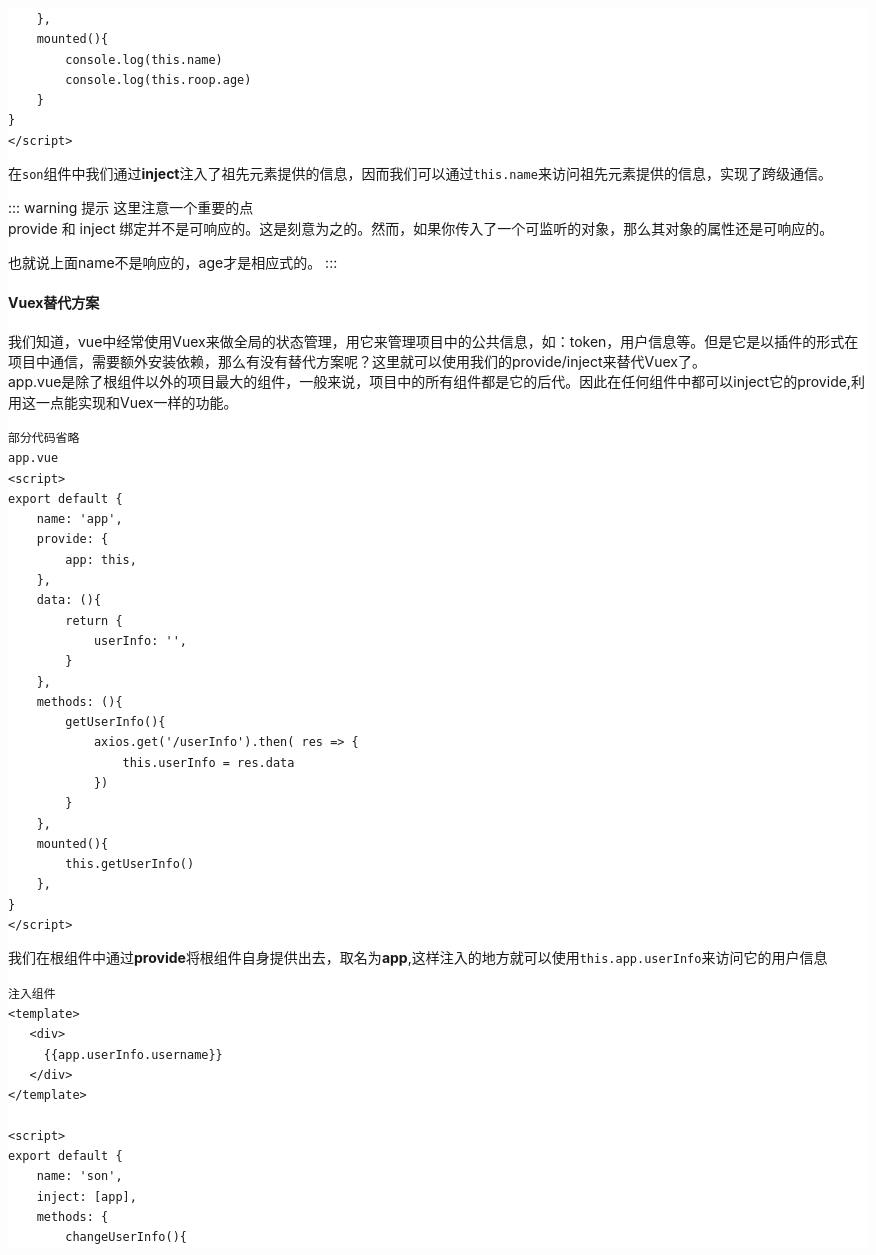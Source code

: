 ```vue
    },
    mounted(){
        console.log(this.name)
        console.log(this.roop.age)
    }
}   
</script>
```
在`son`组件中我们通过**inject**注入了祖先元素提供的信息，因而我们可以通过`this.name`来访问祖先元素提供的信息，实现了跨级通信。

::: warning 提示
这里注意一个重要的点    
provide 和 inject 绑定并不是可响应的。这是刻意为之的。然而，如果你传入了一个可监听的对象，那么其对象的属性还是可响应的。

也就说上面name不是响应的，age才是相应式的。
:::


#### Vuex替代方案
我们知道，vue中经常使用Vuex来做全局的状态管理，用它来管理项目中的公共信息，如：token，用户信息等。但是它是以插件的形式在项目中通信，需要额外安装依赖，那么有没有替代方案呢？这里就可以使用我们的provide/inject来替代Vuex了。    
app.vue是除了根组件以外的项目最大的组件，一般来说，项目中的所有组件都是它的后代。因此在任何组件中都可以inject它的provide,利用这一点能实现和Vuex一样的功能。 
  
```vue
部分代码省略
app.vue
<script>
export default {
    name: 'app',
    provide: {
        app: this,
    },
    data: (){
        return {
            userInfo: '',
        }
    },
    methods: (){
        getUserInfo(){
            axios.get('/userInfo').then( res => {
                this.userInfo = res.data
            })
        }
    },
    mounted(){
        this.getUserInfo()
    },
}   
</script>
```
我们在根组件中通过**provide**将根组件自身提供出去，取名为**app**,这样注入的地方就可以使用`this.app.userInfo`来访问它的用户信息

```vue
注入组件
<template>
   <div>
     {{app.userInfo.username}}
   </div>
</template>

<script>
export default {
    name: 'son',
    inject: [app],
    methods: {
        changeUserInfo(){
```